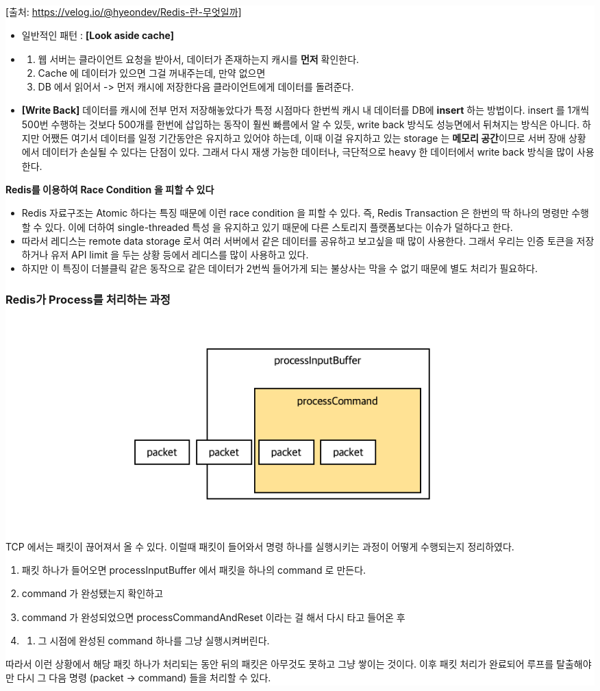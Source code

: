 [출처: https://velog.io/@hyeondev/Redis-란-무엇일까]

- 일반적인 패턴 : **[Look aside cache]**

- 1. 웹 서버는 클라이언트 요청을 받아서, 데이터가 존재하는지 캐시를 **먼저** 확인한다.
  2. Cache 에 데이터가 있으면 그걸 꺼내주는데, 만약 없으면
  3. DB 에서 읽어서 -> 먼저 캐시에 저장한다음 클라이언트에게 데이터를 돌려준다.

- **[Write Back]**
   데이터를 캐시에 전부 먼저 저장해놓았다가 특정 시점마다 한번씩 캐시 내 데이터를 DB에 **insert** 하는 방법이다.
   insert 를 1개씩 500번 수행하는 것보다 500개를 한번에 삽입하는 동작이 훨씬 빠름에서 알 수 있듯, write back 방식도 성능면에서 뒤쳐지는 방식은 아니다.
   하지만 어쨌든 여기서 데이터를 일정 기간동안은 유지하고 있어야 하는데, 이때 이걸 유지하고 있는 storage 는 **메모리 공간**이므로 서버 장애 상황에서 데이터가 손실될 수 있다는 단점이 있다. 그래서 다시 재생 가능한 데이터나, 극단적으로 heavy 한 데이터에서 write back 방식을 많이 사용한다.



**Redis를 이용하여** **Race Condition** **을 피할 수 있다**

- Redis 자료구조는 Atomic 하다는 특징 때문에 이런 race condition 을 피할 수 있다. 즉, Redis Transaction 은 한번의 딱 하나의 명령만 수행할 수 있다. 이에 더하여 single-threaded 특성 을 유지하고 있기 때문에 다른 스토리지 플랫폼보다는 이슈가 덜하다고 한다.
- 따라서 레디스는 remote data storage 로서 여러 서버에서 같은 데이터를 공유하고 보고싶을 때 많이 사용한다. 그래서 우리는 인증 토큰을 저장하거나 유저 API limit 을 두는 상황 등에서 레디스를 많이 사용하고 있다.
- 하지만 이 특징이 더블클릭 같은 동작으로 같은 데이터가 2번씩 들어가게 되는 불상사는 막을 수 없기 때문에 별도 처리가 필요하다.

 

### Redis가 Process를 처리하는 과정

<img src="./img/redis/packer.png" alt="packer" style="zoom67%;" /> 

TCP 에서는 패킷이 끊어져서 올 수 있다. 이럴때 패킷이 들어와서 명령 하나를 실행시키는 과정이 어떻게 수행되는지 정리하였다.

1. 패킷 하나가 들어오면 processInputBuffer 에서 패킷을 하나의 command 로 만든다.

2. command 가 완성됐는지 확인하고

3. command 가 완성되었으면 processCommandAndReset 이라는 걸 해서 다시 타고 들어온 후

4. 1. 그 시점에 완성된 command 하나를 그냥 실행시켜버린다.



따라서 이런 상황에서 해당 패킷 하나가 처리되는 동안 뒤의 패킷은 아무것도 못하고 그냥 쌓이는 것이다. 이후 패킷 처리가 완료되어 루프를 탈출해야만 다시 그 다음 명령 (packet -> command) 들을 처리할 수 있다.
